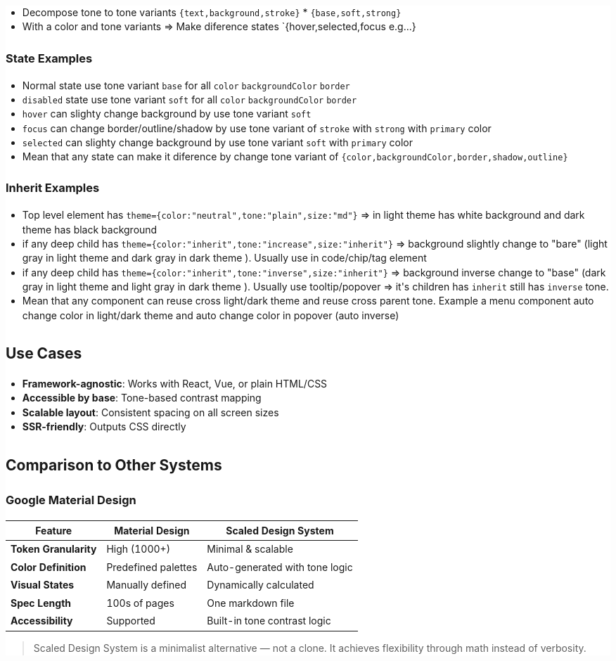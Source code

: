 * Decompose tone to tone variants `{text,background,stroke}` * `{base,soft,strong}`
* With a color and tone variants => Make diference states `{hover,selected,focus e.g...}
### State Examples
* Normal state use tone variant `base` for all `color` `backgroundColor` `border`
* `disabled` state use tone variant `soft` for all `color` `backgroundColor` `border`
* `hover` can slighty change background by use tone variant `soft`
* `focus` can change border/outline/shadow by use tone variant of `stroke` with `strong` with `primary` color
* `selected` can slighty change background by use tone variant `soft` with `primary` color
* Mean that any state can make it diference by change tone variant of  `{color,backgroundColor,border,shadow,outline}`

### Inherit Examples
* Top level element has `theme={color:"neutral",tone:"plain",size:"md"}` => in light theme has white background and dark theme has black background
* if any deep child has `theme={color:"inherit",tone:"increase",size:"inherit"}` => background slightly change to "bare" (light gray in light theme and dark gray in dark theme ). Usually use in code/chip/tag element 
* if any deep child has `theme={color:"inherit",tone:"inverse",size:"inherit"}` => background inverse change to "base" (dark gray in light theme and light gray in dark theme ). Usually use tooltip/popover => it's children has `inherit` still has `inverse` tone. 
* Mean that any component can reuse cross light/dark theme and reuse cross parent tone. Example a menu component auto change color in light/dark theme and auto change color in popover (auto inverse)
 

## Use Cases

* **Framework-agnostic**: Works with React, Vue, or plain HTML/CSS
* **Accessible by base**: Tone-based contrast mapping
* **Scalable layout**: Consistent spacing on all screen sizes
* **SSR-friendly**: Outputs CSS directly


## Comparison to Other Systems

### Google Material Design

| Feature               | Material Design     | Scaled Design System           |
| --------------------- | ------------------- | ------------------------------ |
| **Token Granularity** | High (1000+)        | Minimal & scalable             |
| **Color Definition**  | Predefined palettes | Auto-generated with tone logic |
| **Visual States**     | Manually defined    | Dynamically calculated         |
| **Spec Length**       | 100s of pages       | One markdown file              |
| **Accessibility**     | Supported           | Built-in tone contrast logic   |

> Scaled Design System is a minimalist alternative — not a clone. It achieves flexibility through math instead of verbosity.
